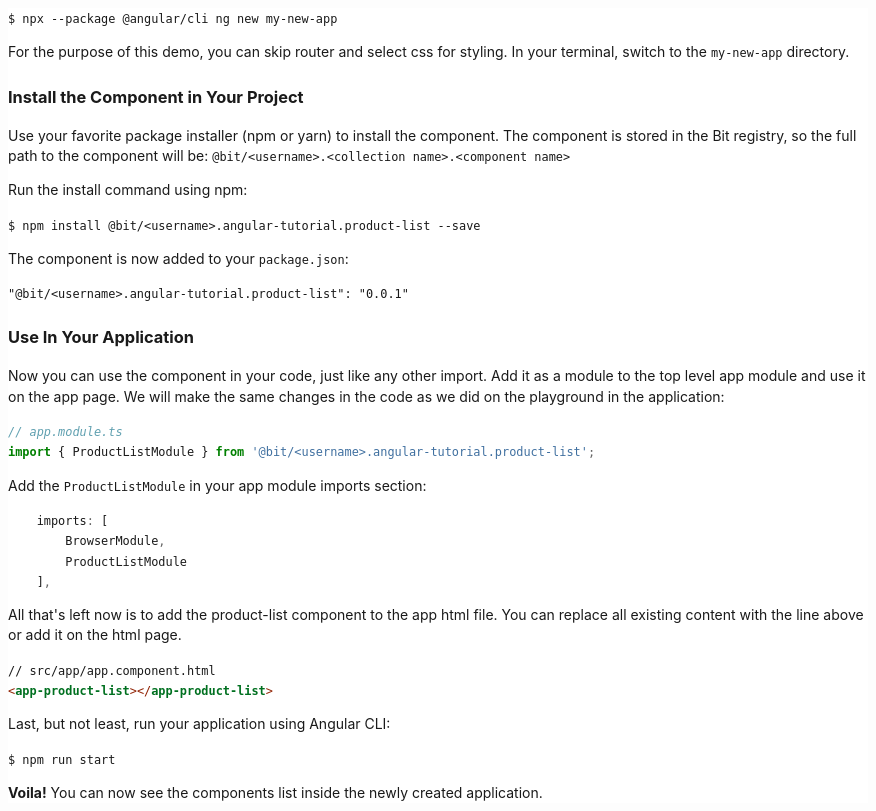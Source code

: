 ```shell
$ npx --package @angular/cli ng new my-new-app
```

For the purpose of this demo, you can skip router and select css for styling.
In your terminal, switch to the `my-new-app` directory.

### Install the Component in Your Project  

Use your favorite package installer (npm or yarn) to install the component. 
The component is stored in the Bit registry, so the full path to the component will be: `@bit/<username>.<collection name>.<component name>`

Run the install command using npm:

```shell
$ npm install @bit/<username>.angular-tutorial.product-list --save
```

The component is now added to your `package.json`: 

```shell
"@bit/<username>.angular-tutorial.product-list": "0.0.1"
```

### Use In Your Application

Now you can use the component in your code, just like any other import.
Add it as a module to the top level app module and use it on the app page.
We will make the same changes in the code as we did on the playground in the application:

```typescript
// app.module.ts
import { ProductListModule } from '@bit/<username>.angular-tutorial.product-list';
```

Add the `ProductListModule` in your app module imports section: 

```typescript
    imports: [
        BrowserModule,
        ProductListModule
    ],
```

All that's left now is to add the product-list component to the app html file. You can replace all existing content with the line above or add it on the html page.

```html
// src/app/app.component.html
<app-product-list></app-product-list>
```

Last, but not least, run your application using Angular CLI:

```shell
$ npm run start
```

**Voila!** You can now see the components list inside the newly created application. 

